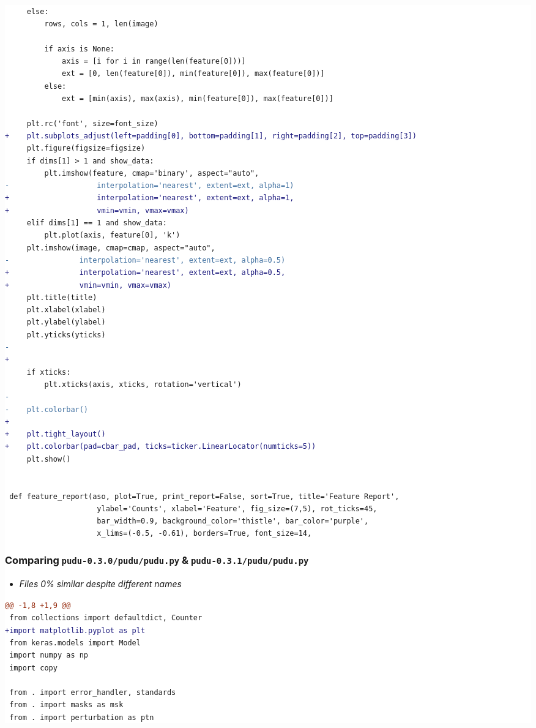 ```diff
     else:
         rows, cols = 1, len(image)
                 
         if axis is None:
             axis = [i for i in range(len(feature[0]))]
             ext = [0, len(feature[0]), min(feature[0]), max(feature[0])]
         else:
             ext = [min(axis), max(axis), min(feature[0]), max(feature[0])]
     
     plt.rc('font', size=font_size)
+    plt.subplots_adjust(left=padding[0], bottom=padding[1], right=padding[2], top=padding[3])
     plt.figure(figsize=figsize)
     if dims[1] > 1 and show_data:
         plt.imshow(feature, cmap='binary', aspect="auto", 
-                    interpolation='nearest', extent=ext, alpha=1)
+                    interpolation='nearest', extent=ext, alpha=1,
+                    vmin=vmin, vmax=vmax)
     elif dims[1] == 1 and show_data:
         plt.plot(axis, feature[0], 'k')
     plt.imshow(image, cmap=cmap, aspect="auto", 
-                interpolation='nearest', extent=ext, alpha=0.5)
+                interpolation='nearest', extent=ext, alpha=0.5,
+                vmin=vmin, vmax=vmax)
     plt.title(title) 
     plt.xlabel(xlabel)
     plt.ylabel(ylabel)
     plt.yticks(yticks)
-
+  
     if xticks:
         plt.xticks(axis, xticks, rotation='vertical')
-
-    plt.colorbar()
+    
+    plt.tight_layout()
+    plt.colorbar(pad=cbar_pad, ticks=ticker.LinearLocator(numticks=5))
     plt.show()  
 
 
 def feature_report(aso, plot=True, print_report=False, sort=True, title='Feature Report', 
                     ylabel='Counts', xlabel='Feature', fig_size=(7,5), rot_ticks=45, 
                     bar_width=0.9, background_color='thistle', bar_color='purple', 
                     x_lims=(-0.5, -0.61), borders=True, font_size=14,
```

### Comparing `pudu-0.3.0/pudu/pudu.py` & `pudu-0.3.1/pudu/pudu.py`

 * *Files 0% similar despite different names*

```diff
@@ -1,8 +1,9 @@
 from collections import defaultdict, Counter
+import matplotlib.pyplot as plt
 from keras.models import Model
 import numpy as np
 import copy
 
 from . import error_handler, standards
 from . import masks as msk
 from . import perturbation as ptn
```
